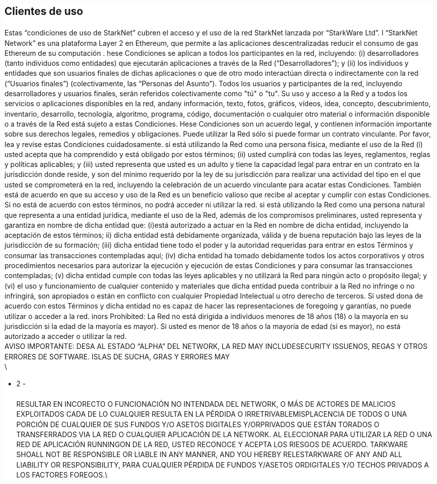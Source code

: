 

## Clientes de uso

Estas “condiciones de uso de StarkNet” cubren el acceso y el uso de la red StarkNet lanzada por “StarkWare Ltd”. l “StarkNet Network” es una plataforma Layer 2 en Ethereum, que permite a las aplicaciones descentralizadas reducir el consumo de gas Ethereum de su computación . hese Condiciones se aplican a todos los participantes en la red, incluyendo: (i) desarrolladores (tanto individuos como entidades) que ejecutarán aplicaciones a través de la Red (“Desarrolladores”); y (ii) los individuos y entidades que son usuarios finales de dichas aplicaciones o que de otro modo interactúan directa o indirectamente con la red (“Usuarios finales”) (colectivamente, las “Personas del Asunto”). Todos los usuarios y participantes de la red, incluyendo desarrolladores y usuarios finales, serán referidos colectivamente como "tú" o "tu". Su uso y acceso a la Red y a todos los servicios o aplicaciones disponibles en la red, andany información, texto, fotos, gráficos, vídeos, idea, concepto, descubrimiento, inventario, desarrollo, tecnología, algoritmo, programa, código, documentación o cualquier otro material o información disponible o a través de la Red está sujeto a estas Condiciones. Hese Condiciones son un acuerdo legal, y contienen información importante sobre sus derechos legales, remedios y obligaciones. Puede utilizar la Red sólo si puede formar un contrato vinculante. Por favor, lea y revise estas Condiciones cuidadosamente. si está utilizando la Red como una persona física, mediante el uso de la Red (i) usted acepta que ha comprendido y está obligado por estos términos; (ii) usted cumplirá con todas las leyes, reglamentos, reglas y políticas aplicables; y (iii) usted representa que usted es un adulto y tiene la capacidad legal para entrar en un contrato en la jurisdicción donde reside, y son del mínimo requerido por la ley de su jurisdicción para realizar una actividad del tipo en el que usted se comprometerá en la red, incluyendo la celebración de un acuerdo vinculante para acatar estas Condiciones. También está de acuerdo en que su acceso y uso de la Red es un beneficio valioso que recibe al aceptar y cumplir con estas Condiciones. Si no está de acuerdo con estos términos, no podrá acceder ni utilizar la red. si está utilizando la Red como una persona natural que representa a una entidad jurídica, mediante el uso de la Red, además de los compromisos preliminares, usted representa y garantiza en nombre de dicha entidad que: (i)está autorizado a actuar en la Red en nombre de dicha entidad, incluyendo la aceptación de estos términos; ii) dicha entidad está debidamente organizada, válida y de buena reputación bajo las leyes de la jurisdicción de su formación; (iii) dicha entidad tiene todo el poder y la autoridad requeridas para entrar en estos Términos y consumar las transacciones contempladas aquí; (iv) dicha entidad ha tomado debidamente todos los actos corporativos y otros procedimientos necesarios para autorizar la ejecución y ejecución de estas Condiciones y para consumar las transacciones contempladas; (v) dicha entidad cumple con todas las leyes aplicables y no utilizará la Red para ningún acto o propósito ilegal; y (vi) el uso y funcionamiento de cualquier contenido y materiales que dicha entidad pueda contribuir a la Red no infringe o no infringirá, son apropiados o están en conflicto con cualquier Propiedad Intelectual u otro derecho de terceros. Si usted dona de acuerdo con estos Términos y dicha entidad no es capaz de hacer las representaciones de foregoing y garantías, no puede utilizar o acceder a la red. inors Prohibited: La Red no está dirigida a individuos menores de 18 años (18) o la mayoría en su jurisdicción si la edad de la mayoría es mayor). Si usted es menor de 18 años o la mayoría de edad (si es mayor), no está autorizado a acceder o utilizar la red.\
AVISO IMPORTANTE: DESA AL ESTADO “ALPHA” DEL NETWORK, LA RED MAY INCLUDESECURITY ISSUENOS, REGAS Y OTROS ERRORES DE SOFTWARE. ISLAS DE SUCHA, GRAS Y ERRORES MAY\
\
- 2 -\
\
RESULTAR EN INCORECTO O FUNCIONACIÓN NO INTENDADA DEL NETWORK, O MÁS DE ACTORES DE MALICIOS EXPLOITADOS CADA DE LO CUALQUIER RESULTA EN LA PÉRDIDA O IRRETRIVABLEMISPLACENCIA DE TODOS O UNA PORCIÓN DE CUALQUIER DE SUS FUNDOS Y/O ASETOS DIGITALES Y/ORPRIVADOS QUE ESTÁN TORADOS O TRANSFERRADOS VIA LA RED O CUALQUIER APLICACIÓN DE LA NETWORK. AL ELECCIONAR PARA UTILIZAR LA RED O UNA RED DE APLICACIÓN RUNNINGON DE LA RED, USTED RECONOCE Y ACEPTA LOS RIESGOS DE ACUERDO. TARKWARE SHOALL NOT BE RESPONSIBLE OR LIABLE IN ANY MANNER, AND YOU HEREBY RELESTARKWARE OF ANY AND ALL LIABILITY OR RESPONSIBILITY, PARA CUALQUIER PÉRDIDA DE FUNDOS Y/ASETOS ORDIGITALES Y/O TECHOS PRIVADOS A LOS FACTORES FOREGOS.\